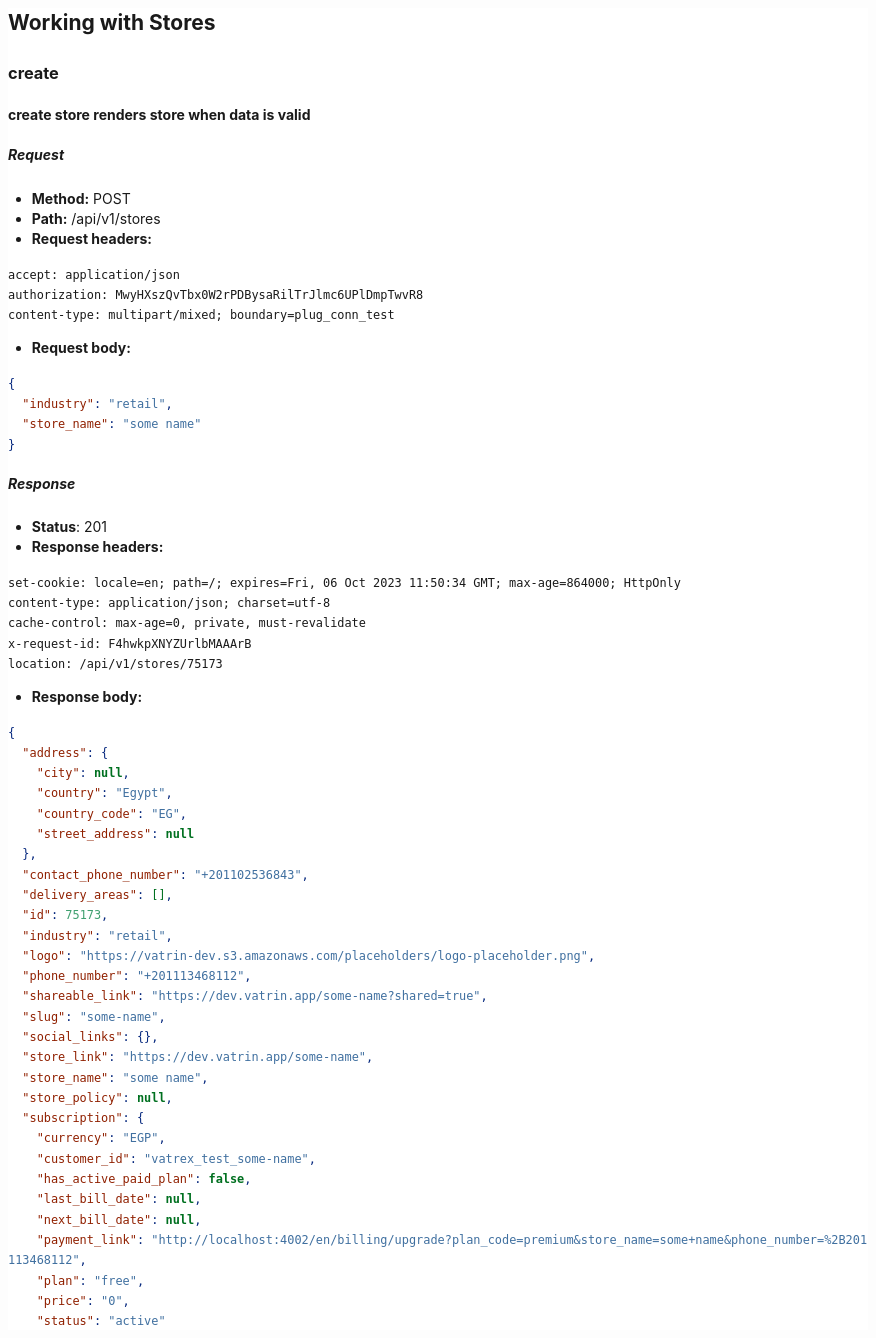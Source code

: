 ## Working with Stores
### <a id=working-with-stores-create></a>create
#### create store renders store when data is valid

##### Request
* __Method:__ POST
* __Path:__ /api/v1/stores
* __Request headers:__
```
accept: application/json
authorization: MwyHXszQvTbx0W2rPDBysaRilTrJlmc6UPlDmpTwvR8
content-type: multipart/mixed; boundary=plug_conn_test
```
* __Request body:__
```json
{
  "industry": "retail",
  "store_name": "some name"
}
```

##### Response
* __Status__: 201
* __Response headers:__
```
set-cookie: locale=en; path=/; expires=Fri, 06 Oct 2023 11:50:34 GMT; max-age=864000; HttpOnly
content-type: application/json; charset=utf-8
cache-control: max-age=0, private, must-revalidate
x-request-id: F4hwkpXNYZUrlbMAAArB
location: /api/v1/stores/75173
```
* __Response body:__
```json
{
  "address": {
    "city": null,
    "country": "Egypt",
    "country_code": "EG",
    "street_address": null
  },
  "contact_phone_number": "+201102536843",
  "delivery_areas": [],
  "id": 75173,
  "industry": "retail",
  "logo": "https://vatrin-dev.s3.amazonaws.com/placeholders/logo-placeholder.png",
  "phone_number": "+201113468112",
  "shareable_link": "https://dev.vatrin.app/some-name?shared=true",
  "slug": "some-name",
  "social_links": {},
  "store_link": "https://dev.vatrin.app/some-name",
  "store_name": "some name",
  "store_policy": null,
  "subscription": {
    "currency": "EGP",
    "customer_id": "vatrex_test_some-name",
    "has_active_paid_plan": false,
    "last_bill_date": null,
    "next_bill_date": null,
    "payment_link": "http://localhost:4002/en/billing/upgrade?plan_code=premium&store_name=some+name&phone_number=%2B201113468112",
    "plan": "free",
    "price": "0",
    "status": "active"
```